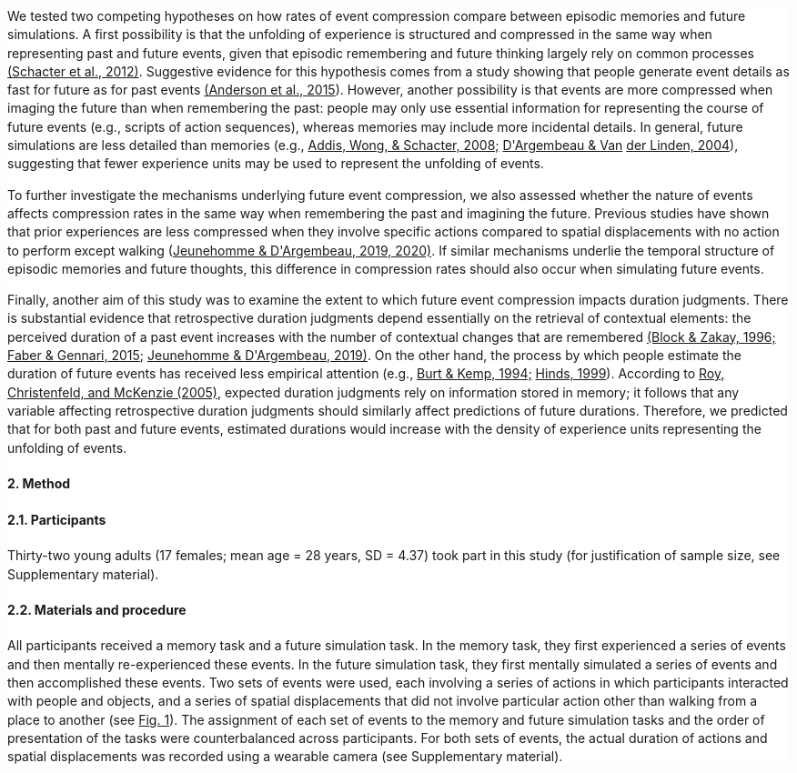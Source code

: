 We tested two competing hypotheses on how rates of event compression compare between episodic memories and future simulations. A first possibility is that the unfolding of experience is structured and compressed in the same way when representing past and future events, given that episodic remembering and future thinking largely rely on common processes [\(Schacter et al., 2012\)](#page-6-5). Suggestive evidence for this hypothesis comes from a study showing that people generate event details as fast for future as for past events [\(Anderson et al., 2015](#page-5-6)). However, another possibility is that events are more compressed when imaging the future than when remembering the past: people may only use essential information for representing the course of future events (e.g., scripts of action sequences), whereas memories may include more incidental details. In general, future simulations are less detailed than memories (e.g., [Addis, Wong, & Schacter, 2008;](#page-5-9) [D'Argembeau & Van](#page-5-10) [der Linden, 2004](#page-5-10)), suggesting that fewer experience units may be used to represent the unfolding of events.

To further investigate the mechanisms underlying future event compression, we also assessed whether the nature of events affects compression rates in the same way when remembering the past and imagining the future. Previous studies have shown that prior experiences are less compressed when they involve specific actions compared to spatial displacements with no action to perform except walking ([Jeunehomme & D'Argembeau, 2019, 2020\)](#page-5-1). If similar mechanisms underlie the temporal structure of episodic memories and future thoughts, this difference in compression rates should also occur when simulating future events.

Finally, another aim of this study was to examine the extent to which future event compression impacts duration judgments. There is substantial evidence that retrospective duration judgments depend essentially on the retrieval of contextual elements: the perceived duration of a past event increases with the number of contextual changes that are remembered [\(Block & Zakay, 1996;](#page-5-11) [Faber & Gennari, 2015](#page-5-3); [Jeunehomme & D'Argembeau, 2019\)](#page-5-1). On the other hand, the process by which people estimate the duration of future events has received less empirical attention (e.g., [Burt & Kemp, 1994;](#page-5-12) [Hinds, 1999](#page-5-13)). According to [Roy, Christenfeld, and McKenzie \(2005\),](#page-6-6) expected duration judgments rely on information stored in memory; it follows that any variable affecting retrospective duration judgments should similarly affect predictions of future durations. Therefore, we predicted that for both past and future events, estimated durations would increase with the density of experience units representing the unfolding of events.

#### 2. Method

#### 2.1. Participants

Thirty-two young adults (17 females; mean age = 28 years, SD = 4.37) took part in this study (for justification of sample size, see Supplementary material).

#### 2.2. Materials and procedure

All participants received a memory task and a future simulation task. In the memory task, they first experienced a series of events and then mentally re-experienced these events. In the future simulation task, they first mentally simulated a series of events and then accomplished these events. Two sets of events were used, each involving a series of actions in which participants interacted with people and objects, and a series of spatial displacements that did not involve particular action other than walking from a place to another (see [Fig. 1](#page-2-0)). The assignment of each set of events to the memory and future simulation tasks and the order of presentation of the tasks were counterbalanced across participants. For both sets of events, the actual duration of actions and spatial displacements was recorded using a wearable camera (see Supplementary material).
